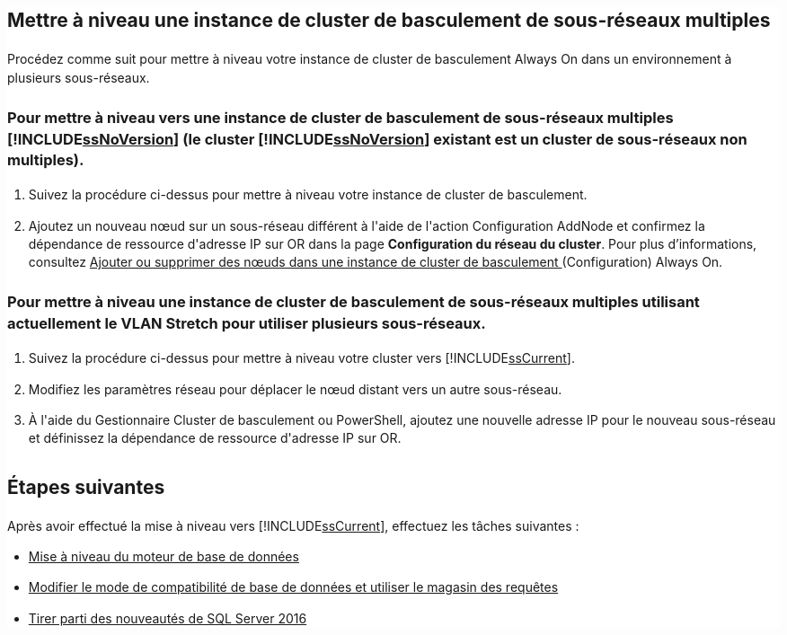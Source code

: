 ## <a name="upgrade-a-multi-subnet-failover-cluster-instance"></a>Mettre à niveau une instance de cluster de basculement de sous-réseaux multiples  

Procédez comme suit pour mettre à niveau votre instance de cluster de basculement Always On dans un environnement à plusieurs sous-réseaux. 
  
### <a name="to-upgrade-to-a-ssnoversion-multi-subnet-failover-cluster-instance-existing-ssnoversion-cluster-is-a-non-multi-subnet-cluster"></a>Pour mettre à niveau vers une instance de cluster de basculement de sous-réseaux multiples [!INCLUDE[ssNoVersion](../../../includes/ssnoversion-md.md)] (le cluster [!INCLUDE[ssNoVersion](../../../includes/ssnoversion-md.md)] existant est un cluster de sous-réseaux non multiples).  
  
1.  Suivez la procédure ci-dessus pour mettre à niveau votre instance de cluster de basculement.  
  
2.  Ajoutez un nouveau nœud sur un sous-réseau différent à l'aide de l'action Configuration AddNode et confirmez la dépendance de ressource d'adresse IP sur OR dans la page **Configuration du réseau du cluster**. Pour plus d’informations, consultez [Ajouter ou supprimer des nœuds dans une instance de cluster de basculement ](../install/add-or-remove-nodes-in-a-sql-server-failover-cluster-setup.md) (Configuration) Always On.  
  
### <a name="to-upgrade-a-multi-subnet-failover-cluster-instance-currently-using-stretch-vlan-to-use-multi-subnet"></a>Pour mettre à niveau une instance de cluster de basculement de sous-réseaux multiples utilisant actuellement le VLAN Stretch pour utiliser plusieurs sous-réseaux.  
  
1.  Suivez la procédure ci-dessus pour mettre à niveau votre cluster vers [!INCLUDE[ssCurrent](../../../includes/sscurrent-md.md)].  
  
2.  Modifiez les paramètres réseau pour déplacer le nœud distant vers un autre sous-réseau.  
  
3.  À l'aide du Gestionnaire Cluster de basculement ou PowerShell, ajoutez une nouvelle adresse IP pour le nouveau sous-réseau et définissez la dépendance de ressource d'adresse IP sur OR.  
  
## <a name="next-steps"></a>Étapes suivantes  
 Après avoir effectué la mise à niveau vers [!INCLUDE[ssCurrent](../../../includes/sscurrent-md.md)], effectuez les tâches suivantes :  
  
-   [Mise à niveau du moteur de base de données](../../../database-engine/install-windows/complete-the-database-engine-upgrade.md)  
  
-   [Modifier le mode de compatibilité de base de données et utiliser le magasin des requêtes](../../../database-engine/install-windows/change-the-database-compatibility-mode-and-use-the-query-store.md)  
  
-   [Tirer parti des nouveautés de SQL Server 2016](../../what-s-new-in-sql-server-2017.md)  
  

  
